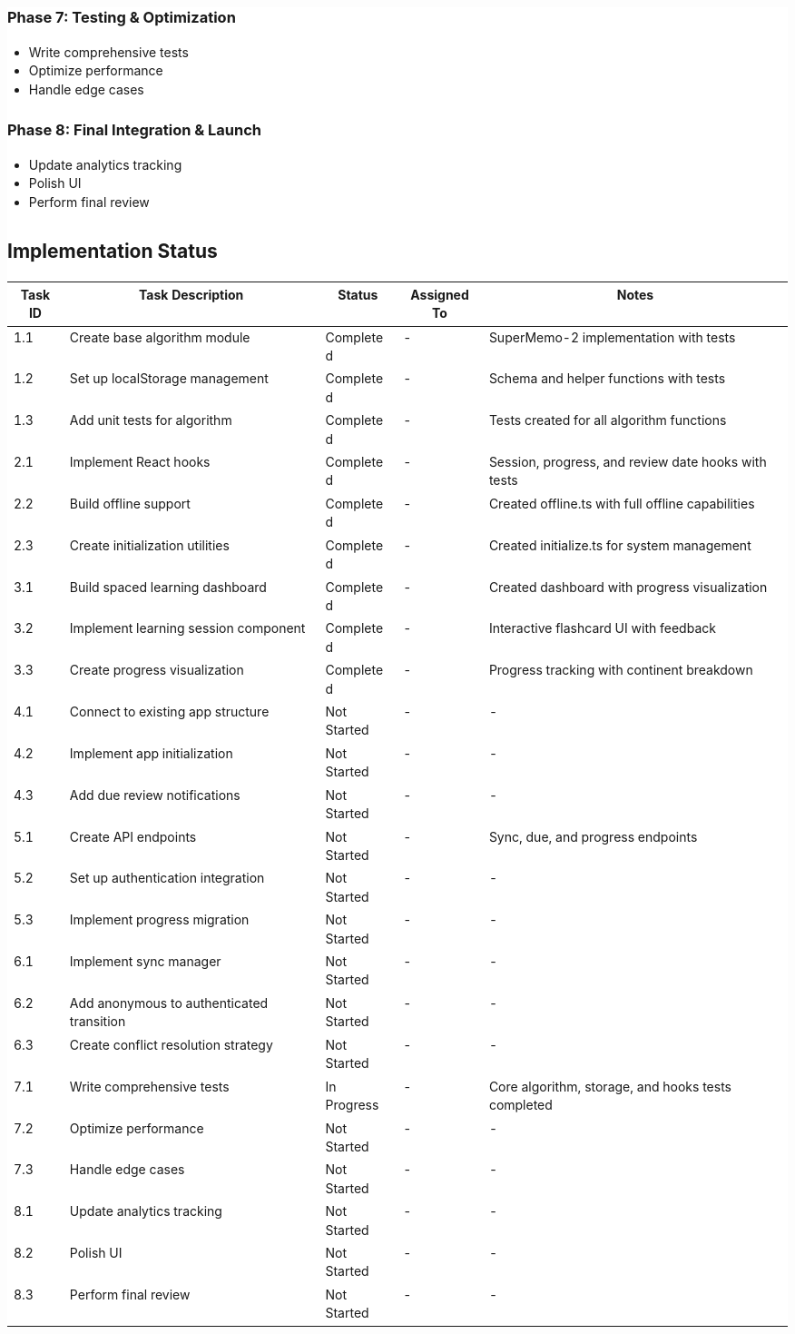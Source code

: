 ### Phase 7: Testing & Optimization

- Write comprehensive tests
- Optimize performance
- Handle edge cases

### Phase 8: Final Integration & Launch

- Update analytics tracking
- Polish UI
- Perform final review

## Implementation Status

| Task ID | Task Description                          | Status      | Assigned To | Notes                                               |
| ------- | ----------------------------------------- | ----------- | ----------- | --------------------------------------------------- |
| 1.1     | Create base algorithm module              | Completed   | -           | SuperMemo-2 implementation with tests               |
| 1.2     | Set up localStorage management            | Completed   | -           | Schema and helper functions with tests              |
| 1.3     | Add unit tests for algorithm              | Completed   | -           | Tests created for all algorithm functions           |
| 2.1     | Implement React hooks                     | Completed   | -           | Session, progress, and review date hooks with tests |
| 2.2     | Build offline support                     | Completed   | -           | Created offline.ts with full offline capabilities   |
| 2.3     | Create initialization utilities           | Completed   | -           | Created initialize.ts for system management         |
| 3.1     | Build spaced learning dashboard           | Completed   | -           | Created dashboard with progress visualization       |
| 3.2     | Implement learning session component      | Completed   | -           | Interactive flashcard UI with feedback              |
| 3.3     | Create progress visualization             | Completed   | -           | Progress tracking with continent breakdown          |
| 4.1     | Connect to existing app structure         | Not Started | -           | -                                                   |
| 4.2     | Implement app initialization              | Not Started | -           | -                                                   |
| 4.3     | Add due review notifications              | Not Started | -           | -                                                   |
| 5.1     | Create API endpoints                      | Not Started | -           | Sync, due, and progress endpoints                   |
| 5.2     | Set up authentication integration         | Not Started | -           | -                                                   |
| 5.3     | Implement progress migration              | Not Started | -           | -                                                   |
| 6.1     | Implement sync manager                    | Not Started | -           | -                                                   |
| 6.2     | Add anonymous to authenticated transition | Not Started | -           | -                                                   |
| 6.3     | Create conflict resolution strategy       | Not Started | -           | -                                                   |
| 7.1     | Write comprehensive tests                 | In Progress | -           | Core algorithm, storage, and hooks tests completed  |
| 7.2     | Optimize performance                      | Not Started | -           | -                                                   |
| 7.3     | Handle edge cases                         | Not Started | -           | -                                                   |
| 8.1     | Update analytics tracking                 | Not Started | -           | -                                                   |
| 8.2     | Polish UI                                 | Not Started | -           | -                                                   |
| 8.3     | Perform final review                      | Not Started | -           | -                                                   |

